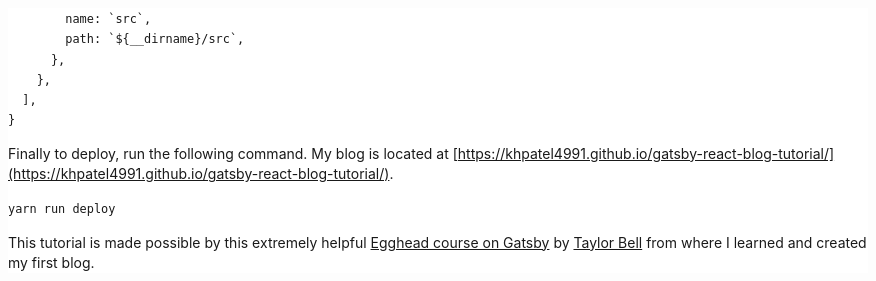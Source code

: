 ```
        name: `src`,
        path: `${__dirname}/src`,
      },
    },
  ],
}

```
Finally to deploy, run the following command. My blog is located at [https://khpatel4991.github.io/gatsby-react-blog-tutorial/](https://khpatel4991.github.io/gatsby-react-blog-tutorial/).
```
yarn run deploy
```

This tutorial is made possible by this extremely helpful [Egghead course on Gatsby](https://egghead.io/courses/build-a-blog-with-react-and-markdown-using-gatsby) by [Taylor Bell](https://twitter.com/taylorbell) from where I learned and created my first blog.